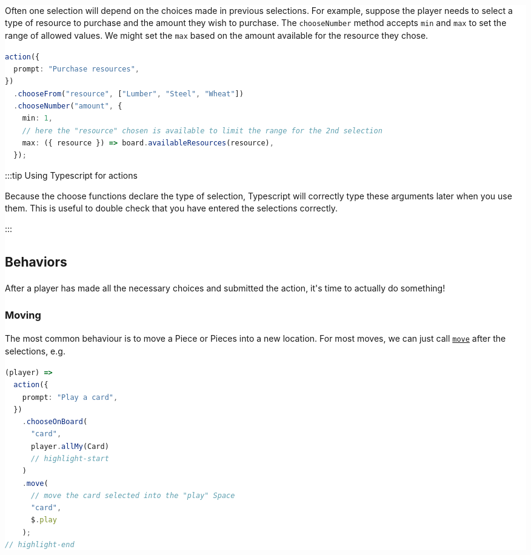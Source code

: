 Often one selection will depend on the choices made in previous
selections. For example, suppose the player needs to select a type of resource to
purchase and the amount they wish to purchase. The `chooseNumber` method accepts
`min` and `max` to set the range of allowed values. We might set the `max` based
on the amount available for the resource they chose.

```ts
action({
  prompt: "Purchase resources",
})
  .chooseFrom("resource", ["Lumber", "Steel", "Wheat"])
  .chooseNumber("amount", {
    min: 1,
    // here the "resource" chosen is available to limit the range for the 2nd selection
    max: ({ resource }) => board.availableResources(resource),
  });
```

:::tip Using Typescript for actions

Because the choose functions declare the type of selection, Typescript will
correctly type these arguments later when you use them. This is useful to double
check that you have entered the selections correctly.

:::

## Behaviors

After a player has made all the necessary choices and submitted the action, it's
time to actually do something!

### Moving

The most common behaviour is to move a Piece or
Pieces into a new location. For most moves, we can just call
[`move`](../api/classes/Action#move) after the selections, e.g.

```ts
(player) =>
  action({
    prompt: "Play a card",
  })
    .chooseOnBoard(
      "card",
      player.allMy(Card)
      // highlight-start
    )
    .move(
      // move the card selected into the "play" Space
      "card",
      $.play
    );
// highlight-end
```
